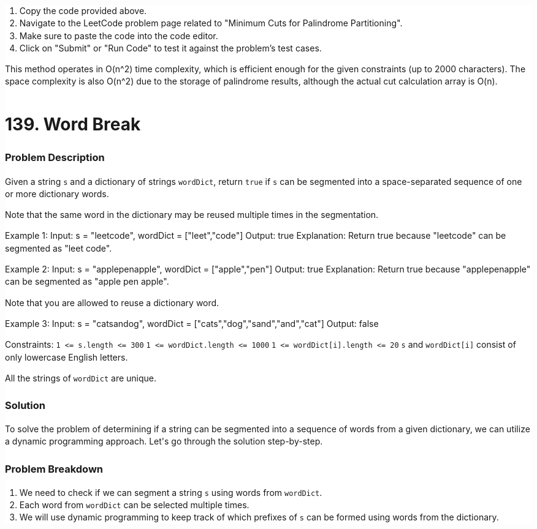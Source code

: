 1. Copy the code provided above.
2. Navigate to the LeetCode problem page related to "Minimum Cuts for Palindrome Partitioning".
3. Make sure to paste the code into the code editor.
4. Click on "Submit" or "Run Code" to test it against the problem’s test cases.

This method operates in O(n^2) time complexity, which is efficient enough for the given constraints (up to 2000 characters). The space complexity is also O(n^2) due to the storage of palindrome results, although the actual cut calculation array is O(n).

# 139. Word Break

### Problem Description 
Given a string `s` and a dictionary of strings `wordDict`, return `true` if `s` can be segmented into a space-separated sequence of one or more dictionary words.

Note that the same word in the dictionary may be reused multiple times in the segmentation.


Example 1:
Input: s = "leetcode", wordDict = ["leet","code"]
Output: true
Explanation: Return true because "leetcode" can be segmented as "leet code".


Example 2:
Input: s = "applepenapple", wordDict = ["apple","pen"]
Output: true
Explanation: Return true because "applepenapple" can be segmented as "apple pen apple".

Note that you are allowed to reuse a dictionary word.


Example 3:
Input: s = "catsandog", wordDict = ["cats","dog","sand","and","cat"]
Output: false

Constraints:
`1 <= s.length <= 300`
`1 <= wordDict.length <= 1000`
`1 <= wordDict[i].length <= 20`
`s` and `wordDict[i]` consist of only lowercase English letters.

All the strings of `wordDict` are unique.

### Solution 
 To solve the problem of determining if a string can be segmented into a sequence of words from a given dictionary, we can utilize a dynamic programming approach. Let's go through the solution step-by-step.

### Problem Breakdown
1. We need to check if we can segment a string `s` using words from `wordDict`.
2. Each word from `wordDict` can be selected multiple times.
3. We will use dynamic programming to keep track of which prefixes of `s` can be formed using words from the dictionary.
